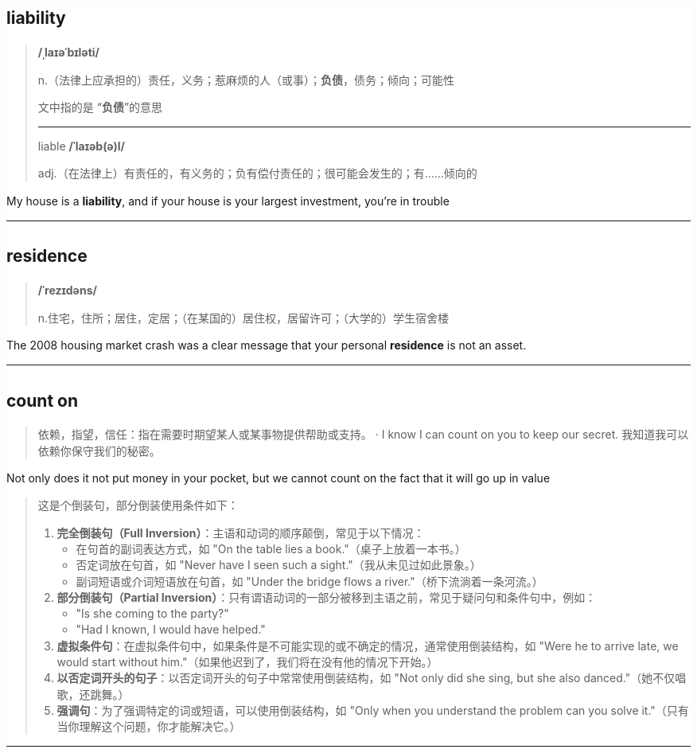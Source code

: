 
## liability

> **/ˌlaɪəˈbɪləti/**
>
> n.（法律上应承担的）责任，义务；惹麻烦的人（或事）；**负债**，债务；倾向；可能性
>
> 文中指的是 “**负债**”的意思
>
> ---
>
> liable **/ˈlaɪəb(ə)l/**
>
> adj.（在法律上）有责任的，有义务的；负有偿付责任的；很可能会发生的；有……倾向的

My house is a **liability**, and if your house is your largest investment, you’re in trouble

---

## residence

> **/ˈrezɪdəns/**
>
> n.住宅，住所；居住，定居；（在某国的）居住权，居留许可；（大学的）学生宿舍楼

The 2008 housing market crash was a clear message that your personal **residence** is not an asset.

---

## count on

> 依赖，指望，信任：指在需要时期望某人或某事物提供帮助或支持。
> · I know I can count on you to keep our secret.
> 我知道我可以依赖你保守我们的秘密。

Not only does it not put money in your pocket, but we cannot count on the fact that it will go up in value

> 这是个倒装句，部分倒装使用条件如下：
>
> 1. **完全倒装句（Full Inversion）**：主语和动词的顺序颠倒，常见于以下情况：
>    - 在句首的副词表达方式，如 "On the table lies a book."（桌子上放着一本书。）
>    - 否定词放在句首，如 "Never have I seen such a sight."（我从未见过如此景象。）
>    - 副词短语或介词短语放在句首，如 "Under the bridge flows a river."（桥下流淌着一条河流。）
> 2. **部分倒装句（Partial Inversion）**：只有谓语动词的一部分被移到主语之前，常见于疑问句和条件句中，例如：
>    - "Is she coming to the party?"
>    - "Had I known, I would have helped."
> 3. **虚拟条件句**：在虚拟条件句中，如果条件是不可能实现的或不确定的情况，通常使用倒装结构，如 "Were he to arrive late, we would start without him."（如果他迟到了，我们将在没有他的情况下开始。）
> 4. **以否定词开头的句子**：以否定词开头的句子中常常使用倒装结构，如 "Not only did she sing, but she also danced."（她不仅唱歌，还跳舞。）
> 5. **强调句**：为了强调特定的词或短语，可以使用倒装结构，如 "Only when you understand the problem can you solve it."（只有当你理解这个问题，你才能解决它。）

---